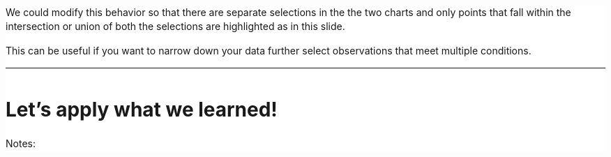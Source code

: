 We could modify this behavior so that there are separate selections in
the the two charts and only points that fall within the intersection or
union of both the selections are highlighted as in this slide.

This can be useful if you want to narrow down your data further select
observations that meet multiple conditions.

---

# Let’s apply what we learned!

Notes: <br>
